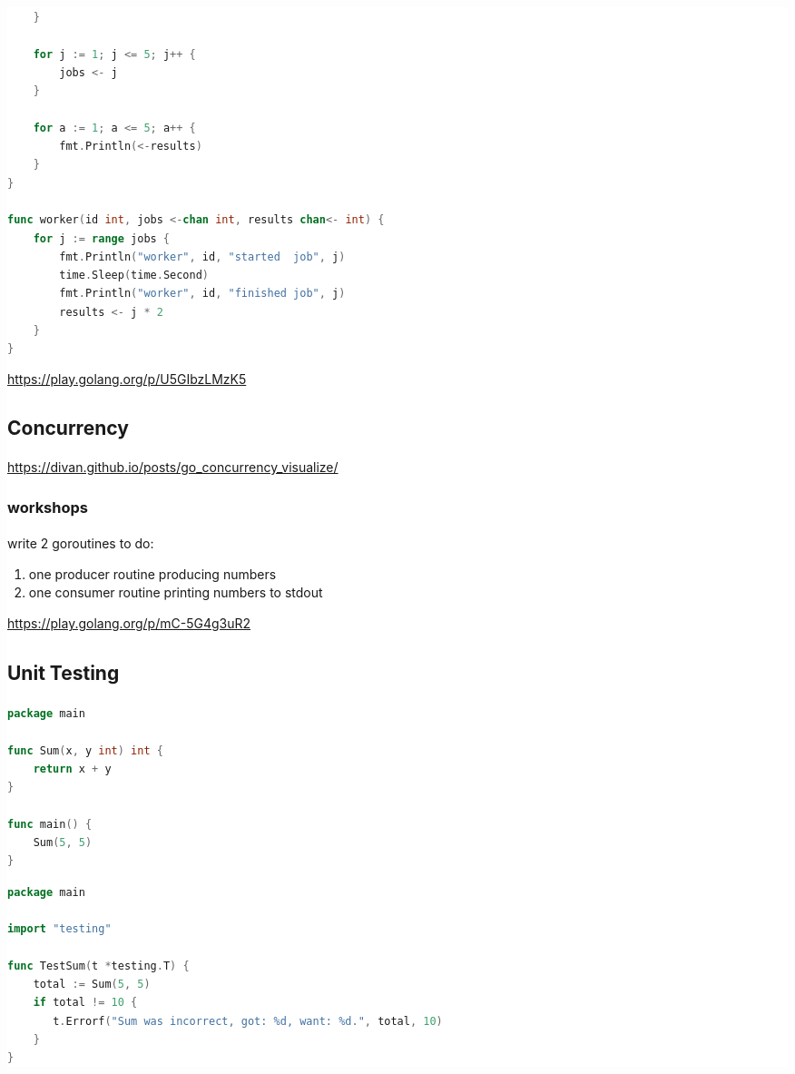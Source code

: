 ```go
	}

	for j := 1; j <= 5; j++ {
		jobs <- j
	}

	for a := 1; a <= 5; a++ {
		fmt.Println(<-results)
	}
}

func worker(id int, jobs <-chan int, results chan<- int) {
	for j := range jobs {
		fmt.Println("worker", id, "started  job", j)
		time.Sleep(time.Second)
		fmt.Println("worker", id, "finished job", j)
		results <- j * 2
	}
}
```
https://play.golang.org/p/U5GIbzLMzK5

## Concurrency
https://divan.github.io/posts/go_concurrency_visualize/

### workshops
write 2 goroutines to do:
1. one producer routine producing numbers
2. one consumer routine printing numbers to stdout

https://play.golang.org/p/mC-5G4g3uR2

## Unit Testing
```go
package main

func Sum(x, y int) int {
    return x + y
}

func main() {
    Sum(5, 5)
}
```

```go
package main

import "testing"

func TestSum(t *testing.T) {
    total := Sum(5, 5)
    if total != 10 {
       t.Errorf("Sum was incorrect, got: %d, want: %d.", total, 10)
    }
}
```
